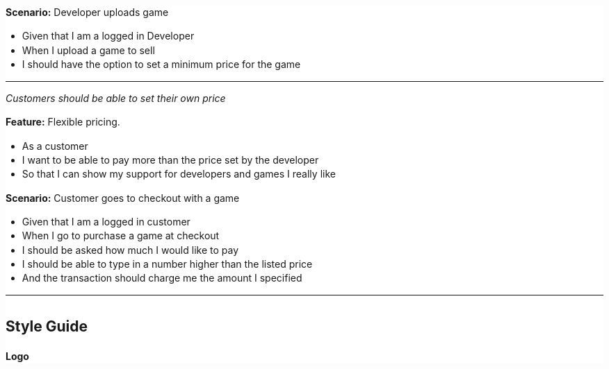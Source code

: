 **Scenario:** Developer uploads game

* Given that I am a logged in Developer
* When I upload a game to sell
* I should have the option to set a minimum price for the game

---

*Customers should be able to set their own price*

**Feature:** Flexible pricing.

* As a customer
* I want to be able to pay more than the price set by the developer
* So that I can show my support for developers and games I really like

**Scenario:** Customer goes to checkout with a game

* Given that I am a logged in customer
* When I go to purchase a game at checkout
* I should be asked how much I would like to pay
* I should be able to type in a number higher than the listed price
* And the transaction should charge me the amount I specified

---

## Style Guide

**Logo**
